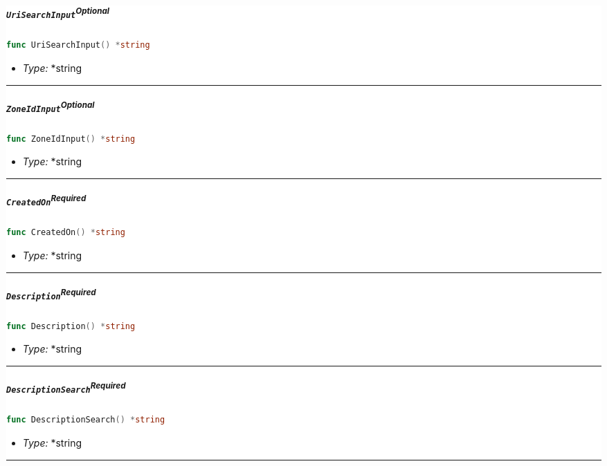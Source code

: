 ##### `UriSearchInput`<sup>Optional</sup> <a name="UriSearchInput" id="@cdktf/provider-cloudflare.dataCloudflareZoneLockdowns.DataCloudflareZoneLockdowns.property.uriSearchInput"></a>

```go
func UriSearchInput() *string
```

- *Type:* *string

---

##### `ZoneIdInput`<sup>Optional</sup> <a name="ZoneIdInput" id="@cdktf/provider-cloudflare.dataCloudflareZoneLockdowns.DataCloudflareZoneLockdowns.property.zoneIdInput"></a>

```go
func ZoneIdInput() *string
```

- *Type:* *string

---

##### `CreatedOn`<sup>Required</sup> <a name="CreatedOn" id="@cdktf/provider-cloudflare.dataCloudflareZoneLockdowns.DataCloudflareZoneLockdowns.property.createdOn"></a>

```go
func CreatedOn() *string
```

- *Type:* *string

---

##### `Description`<sup>Required</sup> <a name="Description" id="@cdktf/provider-cloudflare.dataCloudflareZoneLockdowns.DataCloudflareZoneLockdowns.property.description"></a>

```go
func Description() *string
```

- *Type:* *string

---

##### `DescriptionSearch`<sup>Required</sup> <a name="DescriptionSearch" id="@cdktf/provider-cloudflare.dataCloudflareZoneLockdowns.DataCloudflareZoneLockdowns.property.descriptionSearch"></a>

```go
func DescriptionSearch() *string
```

- *Type:* *string

---